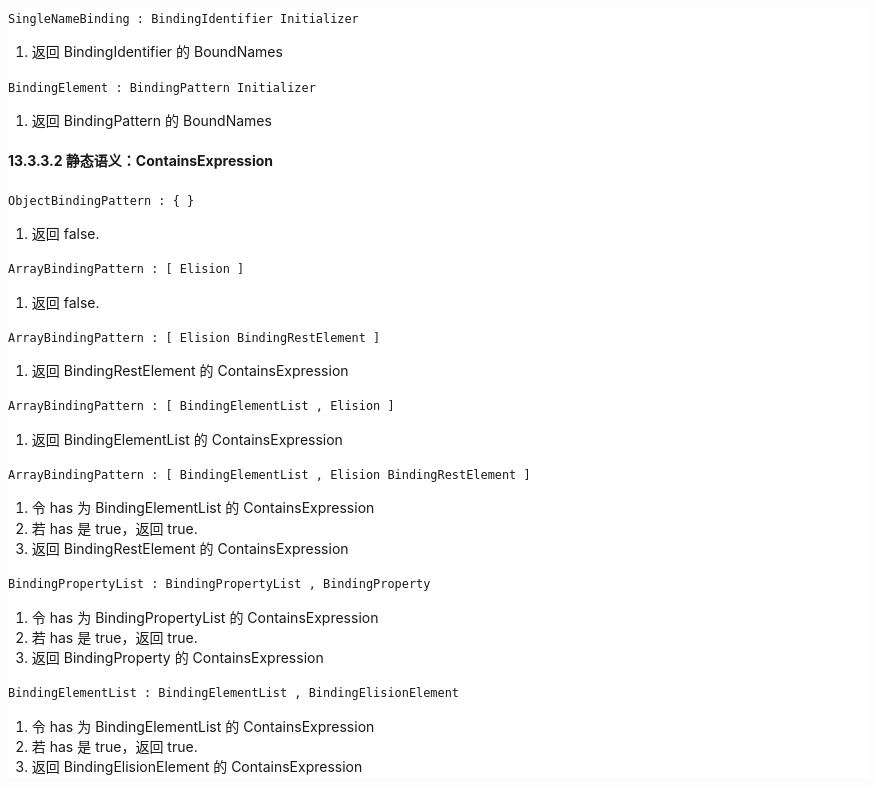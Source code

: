 ```
SingleNameBinding : BindingIdentifier Initializer
```

1. 返回  BindingIdentifier 的 BoundNames

```
BindingElement : BindingPattern Initializer
```

1. 返回  BindingPattern 的 BoundNames

#### 13.3.3.2 静态语义：ContainsExpression <div id="sec-destructuring-binding-patterns-static-semantics-containsexpression"></div>

```
ObjectBindingPattern : { }
```

1. 返回 false.

```
ArrayBindingPattern : [ Elision ]
```

1. 返回 false.

```
ArrayBindingPattern : [ Elision BindingRestElement ]
```

1. 返回 BindingRestElement 的 ContainsExpression

```
ArrayBindingPattern : [ BindingElementList , Elision ]
```

1. 返回 BindingElementList 的 ContainsExpression

```
ArrayBindingPattern : [ BindingElementList , Elision BindingRestElement ]
```

1. 令 has 为 BindingElementList 的 ContainsExpression
2. 若 has 是 true，返回 true.
3. 返回 BindingRestElement 的 ContainsExpression

```
BindingPropertyList : BindingPropertyList , BindingProperty
```

1. 令 has 为 BindingPropertyList 的 ContainsExpression
2. 若 has 是 true，返回 true.
3. 返回 BindingProperty 的 ContainsExpression

```
BindingElementList : BindingElementList , BindingElisionElement
```

1. 令 has 为 BindingElementList 的 ContainsExpression
2. 若 has 是 true，返回 true.
3. 返回 BindingElisionElement 的 ContainsExpression
